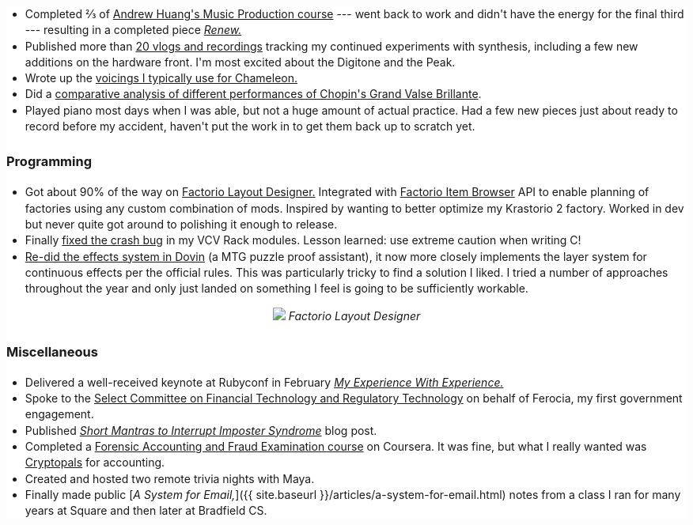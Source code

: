 * Completed ⅔ of [Andrew Huang's Music Production
  course](https://monthly.com/andrew-huang-music) --- went back to work and didn't
  have the energy for the final third --- resulting in a completed piece
  [_Renew._](https://www.youtube.com/watch?v=B4rZr6Cml0w)
* Published more than [20 vlogs and
  recordings](https://www.youtube.com/channel/UC8-DvIU3okeUS44vrGDNUPg)
  tracking my continued experiments with synthesis, including a few new
  additions on the hardware front. I'm most excited about the Digitone and the
  Peak.
* Wrote up the [voicings I typically use for Chameleon.](https://sheets.xaviershay.com/)
* Did a [comparative analysis of different performances of Chopin's Grand Valse Brillante](https://www.youtube.com/watch?v=K6vqCi178yo).
* Played piano most days when I was able, but not a huge amount of actual
  practice. Had a few new pieces just about ready to record before my accident,
  haven't put the work in to get them back up to scratch yet.

<center>
  <iframe width="560" height="315" src="https://www.youtube.com/embed/XaOR2ht4bt8" frameborder="0" allow="accelerometer; autoplay; clipboard-write; encrypted-media; gyroscope; picture-in-picture" allowfullscreen></iframe>
</center>

### Programming

* Got about 90% of the way on [Factorio Layout
  Designer.](https://github.com/xaviershay/factorio-layout-designer) Integrated
  with [Factorio Item Browser](https://www.factorio-item-browser.com/) API to
  enable planning of factories using any custom combination of mods. Inspired
  by wanting to better optimize my Krastorio 2 factory. Worked in dev but never
  quite got around to polishing it enough to release.
* Finally [fixed the crash
  bug](https://github.com/xaviershay/vitamin-vcv-modules/issues/1#issuecomment-646888507)
  in my VCV Rack modules. Lesson learned: use extreme caution when writing C!
* [Re-did the effects system in
  Dovin](https://github.com/xaviershay/dovin/pull/2) (a MTG puzzle proof
  assistant), it now more closely implements the layer system for continuous
  effects per the official rules. This was particularly tricky to find a
  solution I liked. I tried a number of approaches throughout the year and only
  just landed on something I feel is going to be sufficiently workable.

<center>
<img src="{{site.baseurl}}/images/fld-screenshot.png" />
<em>Factorio Layout Designer</em></center>

### Miscellaneous

* Delivered a well-received keynote at Rubyconf in February [_My Experience With
  Experience._](https://www.youtube.com/watch?v=0na_1A_-Ebo)
* Spoke to the [Select Committee on Financial Technology and Regulatory
  Technology](https://parlinfo.aph.gov.au/parlInfo/search/display/display.w3p;db=COMMITTEES;id=committees%2Fcommsen%2Faeb4dd20-c72d-46fd-9981-906bea37a2f7%2F0004;query=Id%3A%22committees%2Fcommsen%2Faeb4dd20-c72d-46fd-9981-906bea37a2f7%2F0000%22) on behalf of Ferocia, my first government engagement.
* Published [_Short Mantras to Interrupt Imposter
  Syndrome_](/articles/short-mantras-to-interrupt-imposter-syndrome.html) blog
  post.
* Completed a [Forensic Accounting and Fraud Examination course](https://www.coursera.org/learn/forensic-accounting) on Coursera. It was fine, but what I really wanted was [Cryptopals](https://cryptopals.com/) for accounting.
* Created and hosted two remote trivia nights with Maya.
* Finally made public [_A System for Email,_]({{ site.baseurl
  }}/articles/a-system-for-email.html) notes from a class I ran for many years
  at Square and then later at Bradfield CS.
